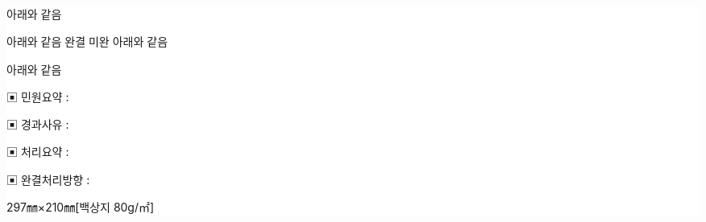 아래와
같음

아래와
같음
완결
미완
아래와
같음

아래와
같음

▣ 민원요약 :

▣ 경과사유 :

▣ 처리요약 :

▣ 완결처리방향 :

297㎜×210㎜[백상지 80g/㎡]
